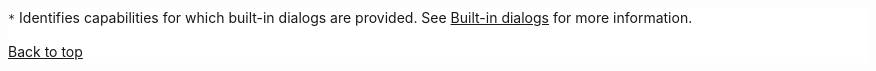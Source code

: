 
`*` Identifies capabilities for which built-in dialogs are provided. See [Built-in dialogs](/docs/services/virtual-agent/configure.html#builtin_dialog_ovw) for more information.

[Back to top](/docs/services/virtual-agent/intent_codenames_banking.html#top)
